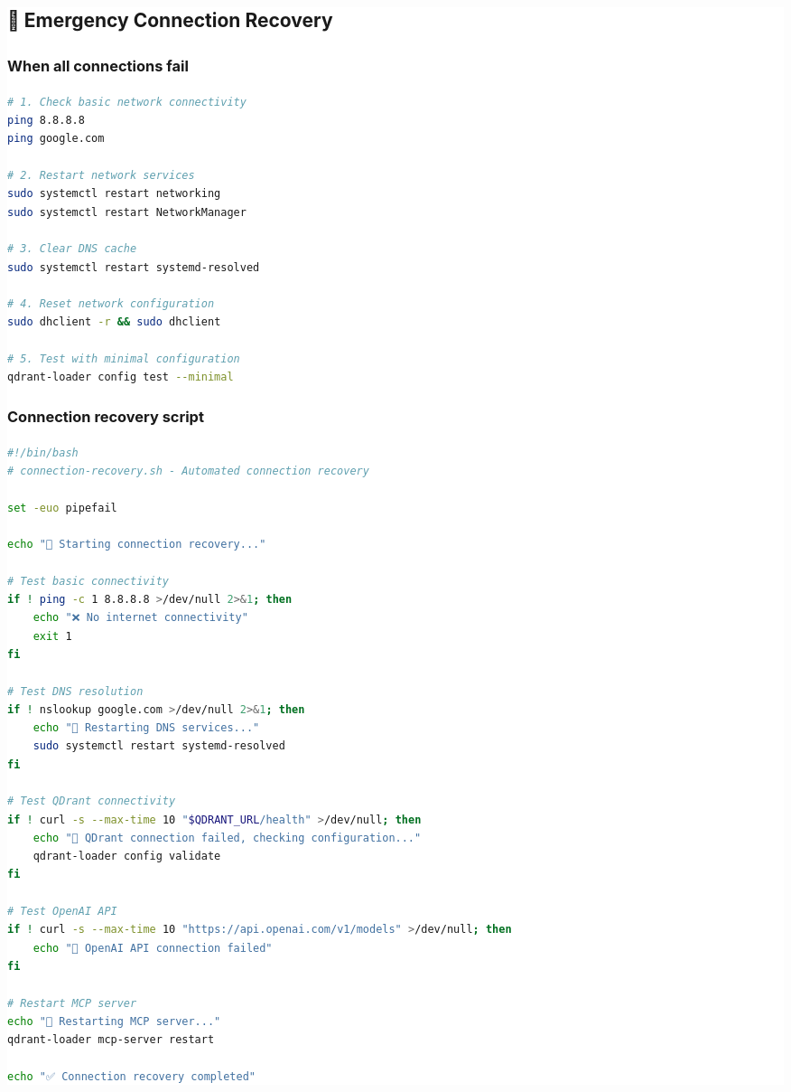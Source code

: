 ## 🚨 Emergency Connection Recovery

### When all connections fail

```bash
# 1. Check basic network connectivity
ping 8.8.8.8
ping google.com

# 2. Restart network services
sudo systemctl restart networking
sudo systemctl restart NetworkManager

# 3. Clear DNS cache
sudo systemctl restart systemd-resolved

# 4. Reset network configuration
sudo dhclient -r && sudo dhclient

# 5. Test with minimal configuration
qdrant-loader config test --minimal
```

### Connection recovery script

```bash
#!/bin/bash
# connection-recovery.sh - Automated connection recovery

set -euo pipefail

echo "🔧 Starting connection recovery..."

# Test basic connectivity
if ! ping -c 1 8.8.8.8 >/dev/null 2>&1; then
    echo "❌ No internet connectivity"
    exit 1
fi

# Test DNS resolution
if ! nslookup google.com >/dev/null 2>&1; then
    echo "🔄 Restarting DNS services..."
    sudo systemctl restart systemd-resolved
fi

# Test QDrant connectivity
if ! curl -s --max-time 10 "$QDRANT_URL/health" >/dev/null; then
    echo "🔄 QDrant connection failed, checking configuration..."
    qdrant-loader config validate
fi

# Test OpenAI API
if ! curl -s --max-time 10 "https://api.openai.com/v1/models" >/dev/null; then
    echo "🔄 OpenAI API connection failed"
fi

# Restart MCP server
echo "🔄 Restarting MCP server..."
qdrant-loader mcp-server restart

echo "✅ Connection recovery completed"
```
